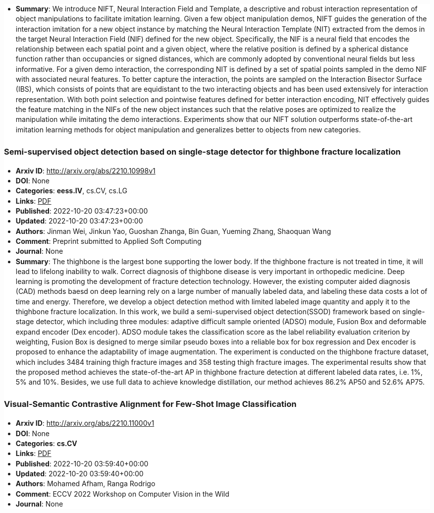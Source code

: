 - **Summary**: We introduce NIFT, Neural Interaction Field and Template, a descriptive and robust interaction representation of object manipulations to facilitate imitation learning. Given a few object manipulation demos, NIFT guides the generation of the interaction imitation for a new object instance by matching the Neural Interaction Template (NIT) extracted from the demos in the target Neural Interaction Field (NIF) defined for the new object. Specifically, the NIF is a neural field that encodes the relationship between each spatial point and a given object, where the relative position is defined by a spherical distance function rather than occupancies or signed distances, which are commonly adopted by conventional neural fields but less informative. For a given demo interaction, the corresponding NIT is defined by a set of spatial points sampled in the demo NIF with associated neural features. To better capture the interaction, the points are sampled on the Interaction Bisector Surface (IBS), which consists of points that are equidistant to the two interacting objects and has been used extensively for interaction representation. With both point selection and pointwise features defined for better interaction encoding, NIT effectively guides the feature matching in the NIFs of the new object instances such that the relative poses are optimized to realize the manipulation while imitating the demo interactions. Experiments show that our NIFT solution outperforms state-of-the-art imitation learning methods for object manipulation and generalizes better to objects from new categories.



### Semi-supervised object detection based on single-stage detector for thighbone fracture localization
- **Arxiv ID**: http://arxiv.org/abs/2210.10998v1
- **DOI**: None
- **Categories**: **eess.IV**, cs.CV, cs.LG
- **Links**: [PDF](http://arxiv.org/pdf/2210.10998v1)
- **Published**: 2022-10-20 03:47:23+00:00
- **Updated**: 2022-10-20 03:47:23+00:00
- **Authors**: Jinman Wei, Jinkun Yao, Guoshan Zhanga, Bin Guan, Yueming Zhang, Shaoquan Wang
- **Comment**: Preprint submitted to Applied Soft Computing
- **Journal**: None
- **Summary**: The thighbone is the largest bone supporting the lower body. If the thighbone fracture is not treated in time, it will lead to lifelong inability to walk. Correct diagnosis of thighbone disease is very important in orthopedic medicine. Deep learning is promoting the development of fracture detection technology. However, the existing computer aided diagnosis (CAD) methods baesd on deep learning rely on a large number of manually labeled data, and labeling these data costs a lot of time and energy. Therefore, we develop a object detection method with limited labeled image quantity and apply it to the thighbone fracture localization. In this work, we build a semi-supervised object detection(SSOD) framework based on single-stage detector, which including three modules: adaptive difficult sample oriented (ADSO) module, Fusion Box and deformable expand encoder (Dex encoder). ADSO module takes the classification score as the label reliability evaluation criterion by weighting, Fusion Box is designed to merge similar pseudo boxes into a reliable box for box regression and Dex encoder is proposed to enhance the adaptability of image augmentation. The experiment is conducted on the thighbone fracture dataset, which includes 3484 training thigh fracture images and 358 testing thigh fracture images. The experimental results show that the proposed method achieves the state-of-the-art AP in thighbone fracture detection at different labeled data rates, i.e. 1%, 5% and 10%. Besides, we use full data to achieve knowledge distillation, our method achieves 86.2% AP50 and 52.6% AP75.



### Visual-Semantic Contrastive Alignment for Few-Shot Image Classification
- **Arxiv ID**: http://arxiv.org/abs/2210.11000v1
- **DOI**: None
- **Categories**: **cs.CV**
- **Links**: [PDF](http://arxiv.org/pdf/2210.11000v1)
- **Published**: 2022-10-20 03:59:40+00:00
- **Updated**: 2022-10-20 03:59:40+00:00
- **Authors**: Mohamed Afham, Ranga Rodrigo
- **Comment**: ECCV 2022 Workshop on Computer Vision in the Wild
- **Journal**: None